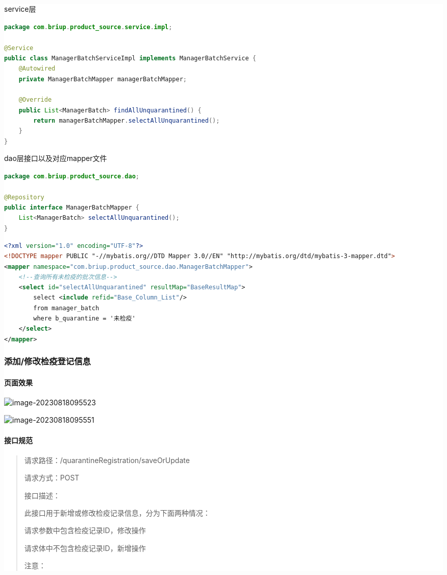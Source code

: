 service层

```java
package com.briup.product_source.service.impl;

@Service
public class ManagerBatchServiceImpl implements ManagerBatchService {
    @Autowired
    private ManagerBatchMapper managerBatchMapper;

    @Override
    public List<ManagerBatch> findAllUnquarantined() {
        return managerBatchMapper.selectAllUnquarantined();
    }
}
```

dao层接口以及对应mapper文件

```java
package com.briup.product_source.dao;

@Repository
public interface ManagerBatchMapper {
    List<ManagerBatch> selectAllUnquarantined();
}
```

```xml
<?xml version="1.0" encoding="UTF-8"?>
<!DOCTYPE mapper PUBLIC "-//mybatis.org//DTD Mapper 3.0//EN" "http://mybatis.org/dtd/mybatis-3-mapper.dtd">
<mapper namespace="com.briup.product_source.dao.ManagerBatchMapper">
    <!--查询所有未检疫的批次信息-->
    <select id="selectAllUnquarantined" resultMap="BaseResultMap">
        select <include refid="Base_Column_List"/>
        from manager_batch
        where b_quarantine = '未检疫'
    </select>
</mapper>
```



### 添加/修改检疫登记信息

#### 页面效果

![image-20230818095523](https://typora-1309454696.cos.ap-nanjing.myqcloud.com/Hlmove/image-20230818095523.png)

![image-20230818095551](https://typora-1309454696.cos.ap-nanjing.myqcloud.com/Hlmove/image-20230818095551.png)

#### 接口规范

> 请求路径：/quarantineRegistration/saveOrUpdate
>
> 请求方式：POST
>
> 接口描述：
>
> 此接口用于新增或修改检疫记录信息，分为下面两种情况：
>
> 请求参数中包含检疫记录ID，修改操作
>
> 请求体中不包含检疫记录ID，新增操作
>
> 注意：